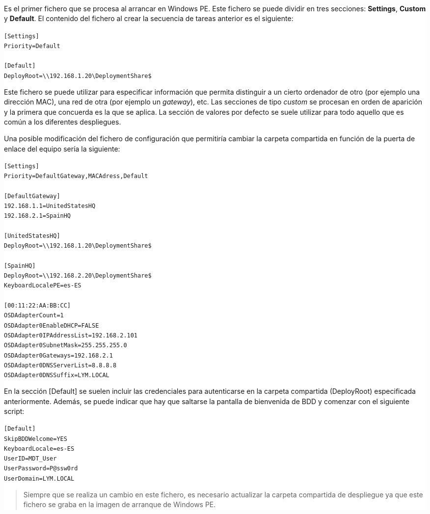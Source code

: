 Es el primer fichero que se procesa al arrancar en Windows PE. Este fichero se puede dividir en tres secciones: **Settings**, **Custom** y **Default**. El contenido del fichero al crear la secuencia de tareas anterior es el siguiente:
    
    
    [Settings]  
    Priority=Default
    
    [Default]  
    DeployRoot=\\192.168.1.20\DeploymentShare$

Este fichero se puede utilizar para especificar información que permita distinguir a un cierto ordenador de otro (por ejemplo una dirección MAC), una red de otra (por ejemplo un _gateway_), etc. Las secciones de tipo _custom_ se procesan en orden de aparición y la primera que concuerda es la que se aplica. La sección de valores por defecto se suele utilizar para todo aquello que es común a los diferentes despliegues.

Una posible modificación del fichero de configuración que permitiría cambiar la carpeta compartida en función de la puerta de enlace del equipo sería la siguiente:
    
    
    [Settings]  
    Priority=DefaultGateway,MACAdress,Default
    
    [DefaultGateway]  
    192.168.1.1=UnitedStatesHQ  
    192.168.2.1=SpainHQ
    
    [UnitedStatesHQ]  
    DeployRoot=\\192.168.1.20\DeploymentShare$
    
    [SpainHQ]  
    DeployRoot=\\192.168.2.20\DeploymentShare$  
    KeyboardLocalePE=es-ES
    
    [00:11:22:AA:BB:CC]  
    OSDAdapterCount=1  
    OSDAdapter0EnableDHCP=FALSE  
    OSDAdapter0IPAddressList=192.168.2.101  
    OSDAdapter0SubnetMask=255.255.255.0  
    OSDAdapter0Gateways=192.168.2.1  
    OSDAdapter0DNSServerList=8.8.8.8  
    OSDAdapter0DNSSuffix=LYM.LOCAL  
    

En la sección [Default] se suelen incluir las credenciales para autenticarse en la carpeta compartida (DeployRoot) especificada anteriormente. Además, se puede indicar que hay que saltarse la pantalla de bienvenida de BDD y comenzar con el siguiente script:
    
    
    [Default]  
    SkipBDDWelcome=YES  
    KeyboardLocale=es-ES  
    UserID=MDT_User  
    UserPassword=P@ssw0rd  
    UserDomain=LYM.LOCAL

> Siempre que se realiza un cambio en este fichero, es necesario actualizar la carpeta compartida de despliegue ya que este fichero se graba en la imagen de arranque de Windows PE.


[1]: https://docs.microsoft.com/en-us/sccm/mdt/
[2]: https://docs.microsoft.com/en-us/windows/desktop/Wds/windows-deployment-services-portal
[3]: https://www.microsoft.com/en-us/download/details.aspx?id=54259
[4]: https://docs.microsoft.com/en-us/windows-hardware/get-started/adk-install
[5]: https://go.microsoft.com/fwlink/?linkid=2026036
[6]: https://go.microsoft.com/fwlink/?linkid=2022233
[7]: https://deploymentresearch.com/Research/Post/654/Building-a-Windows-10-v1709-reference-image-using-MDT
[8]: /assets/img/blog/2019-02-15_image_1.png "Propiedades de una secuencia de tareas"
[9]: https://docs.microsoft.com/en-us/sccm/mdt/toolkit-reference
[10]: https://docs.microsoft.com/en-us/sccm/osd/understand/task-sequence-variables
[11]: /assets/img/blog/2019-02-15_image_2.png "Propiedades de Windows PE x64"